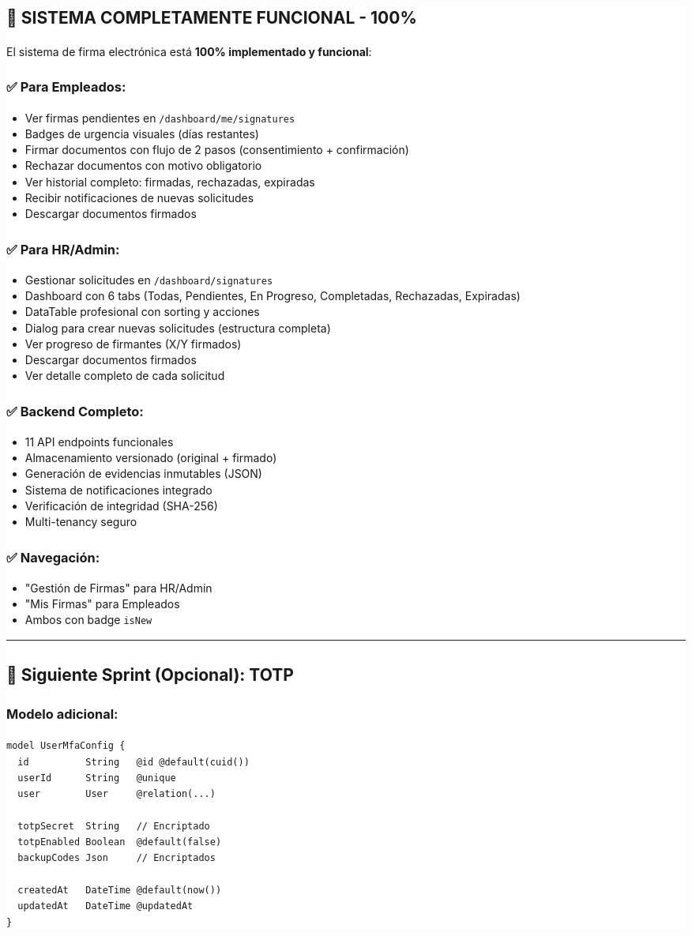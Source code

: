 ## 🎉 SISTEMA COMPLETAMENTE FUNCIONAL - 100%

El sistema de firma electrónica está **100% implementado y funcional**:

### ✅ Para Empleados:

- Ver firmas pendientes en `/dashboard/me/signatures`
- Badges de urgencia visuales (días restantes)
- Firmar documentos con flujo de 2 pasos (consentimiento + confirmación)
- Rechazar documentos con motivo obligatorio
- Ver historial completo: firmadas, rechazadas, expiradas
- Recibir notificaciones de nuevas solicitudes
- Descargar documentos firmados

### ✅ Para HR/Admin:

- Gestionar solicitudes en `/dashboard/signatures`
- Dashboard con 6 tabs (Todas, Pendientes, En Progreso, Completadas, Rechazadas, Expiradas)
- DataTable profesional con sorting y acciones
- Dialog para crear nuevas solicitudes (estructura completa)
- Ver progreso de firmantes (X/Y firmados)
- Descargar documentos firmados
- Ver detalle completo de cada solicitud

### ✅ Backend Completo:

- 11 API endpoints funcionales
- Almacenamiento versionado (original + firmado)
- Generación de evidencias inmutables (JSON)
- Sistema de notificaciones integrado
- Verificación de integridad (SHA-256)
- Multi-tenancy seguro

### ✅ Navegación:

- "Gestión de Firmas" para HR/Admin
- "Mis Firmas" para Empleados
- Ambos con badge `isNew`

---

## 🎯 Siguiente Sprint (Opcional): TOTP

### Modelo adicional:

```prisma
model UserMfaConfig {
  id          String   @id @default(cuid())
  userId      String   @unique
  user        User     @relation(...)

  totpSecret  String   // Encriptado
  totpEnabled Boolean  @default(false)
  backupCodes Json     // Encriptados

  createdAt   DateTime @default(now())
  updatedAt   DateTime @updatedAt
}
```
